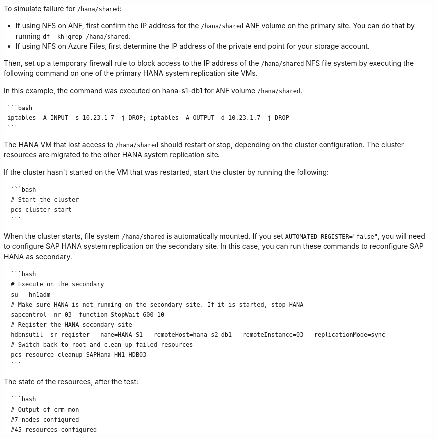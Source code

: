    To simulate failure for `/hana/shared`:

   * If using NFS on ANF, first confirm the IP address for the `/hana/shared` ANF volume on the primary site. You can do that by running `df -kh|grep /hana/shared`.
   * If using NFS on Azure Files, first determine the IP address of the private end point for your storage account.

   Then, set up a temporary firewall rule to block access to the IP address of the `/hana/shared` NFS file system by executing the following command on one of the primary HANA system replication site VMs.

   In this example, the command was executed on hana-s1-db1 for ANF volume `/hana/shared`.

     ```bash
     iptables -A INPUT -s 10.23.1.7 -j DROP; iptables -A OUTPUT -d 10.23.1.7 -j DROP
     ```

   The HANA VM that lost access to `/hana/shared` should restart or stop, depending on the cluster configuration. The cluster resources are migrated to the other HANA system replication site.

   If the cluster hasn't started on the VM that was restarted, start the cluster by running the following:

      ```bash
      # Start the cluster 
      pcs cluster start
      ```

   When the cluster starts, file system `/hana/shared` is automatically mounted. If you set `AUTOMATED_REGISTER="false"`, you will need to configure SAP HANA system replication on the secondary site. In this case, you can run these commands to reconfigure SAP HANA as secondary.

      ```bash
      # Execute on the secondary 
      su - hn1adm
      # Make sure HANA is not running on the secondary site. If it is started, stop HANA
      sapcontrol -nr 03 -function StopWait 600 10
      # Register the HANA secondary site
      hdbnsutil -sr_register --name=HANA_S1 --remoteHost=hana-s2-db1 --remoteInstance=03 --replicationMode=sync
      # Switch back to root and clean up failed resources
      pcs resource cleanup SAPHana_HN1_HDB03
      ```

   The state of the resources, after the test:

      ```bash
      # Output of crm_mon
      #7 nodes configured
      #45 resources configured

